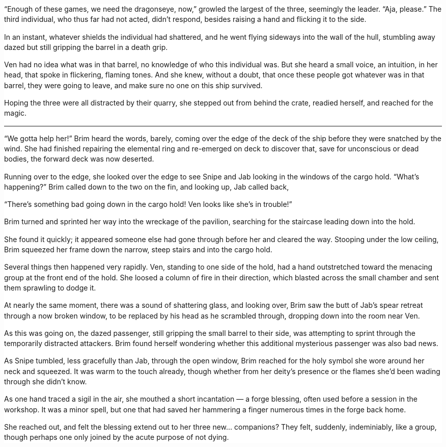 “Enough of these games, we need the dragonseye, now,” growled the largest of the three, seemingly the leader. “Aja, please.” 
The third individual, who thus far had not acted, didn’t respond, besides raising a hand and flicking it to the side. 

In an instant, whatever shields the individual had shattered, and he went flying sideways into the wall of the hull, stumbling away dazed but still gripping the barrel in a death grip. 

Ven had no idea what was in that barrel, no knowledge of who this individual was. But she heard a small voice, an intuition, in her head, that spoke in flickering, flaming tones. And she knew, without a doubt, that once these people got whatever was in that barrel, they were going to leave, and make sure no one on this ship survived. 

Hoping the three were all distracted by their quarry, she stepped out from behind the crate, readied herself, and reached for the magic.

-----

“We gotta help her!” Brim heard the words, barely, coming over the edge of the deck of the ship before they were snatched by the wind. She had finished repairing the elemental ring and re-emerged on deck to discover that, save for unconscious or dead bodies, the forward deck was now deserted. 

Running over to the edge, she looked over the edge to see Snipe and Jab looking in the windows of the cargo hold. 
“What’s happening?” Brim called down to the two on the fin, and looking up, Jab called back,

“There’s something bad going down in the cargo hold! Ven looks like she’s in trouble!” 

Brim turned and sprinted her way into the wreckage of the pavilion, searching for the staircase leading down into the hold. 

She found it quickly; it appeared someone else had gone through before her and cleared the way. Stooping under the low ceiling, Brim squeezed her frame down the narrow, steep stairs and into the cargo hold. 

Several things then happened very rapidly. Ven, standing to one side of the hold, had a hand outstretched toward the menacing group at the front end of the hold. She loosed a column of fire in their direction, which blasted across the small chamber and sent them sprawling to dodge it.

At nearly the same moment, there was a sound of shattering glass, and looking over, Brim saw the butt of Jab’s spear retreat through a now broken window, to be replaced by his head as he scrambled through, dropping down into the room near Ven. 

As this was going on, the dazed passenger, still gripping the small barrel to their side, was attempting to sprint through the temporarily distracted attackers. Brim found herself wondering whether this additional mysterious passenger was also bad news. 

As Snipe tumbled, less gracefully than Jab, through the open window, Brim reached for the holy symbol she wore around her neck and squeezed. It was warm to the touch already, though whether from her deity’s presence or the flames she’d been wading through she didn’t know. 

As one hand traced a sigil in the air, she mouthed a short incantation — a forge blessing, often used before a session in the workshop. It was a minor spell, but one that had saved her hammering a finger numerous times in the forge back home. 

She reached out, and felt the blessing extend out to her three new… companions? They felt, suddenly, indeminiably, like a group, though perhaps one only joined by the acute purpose of not dying. 
